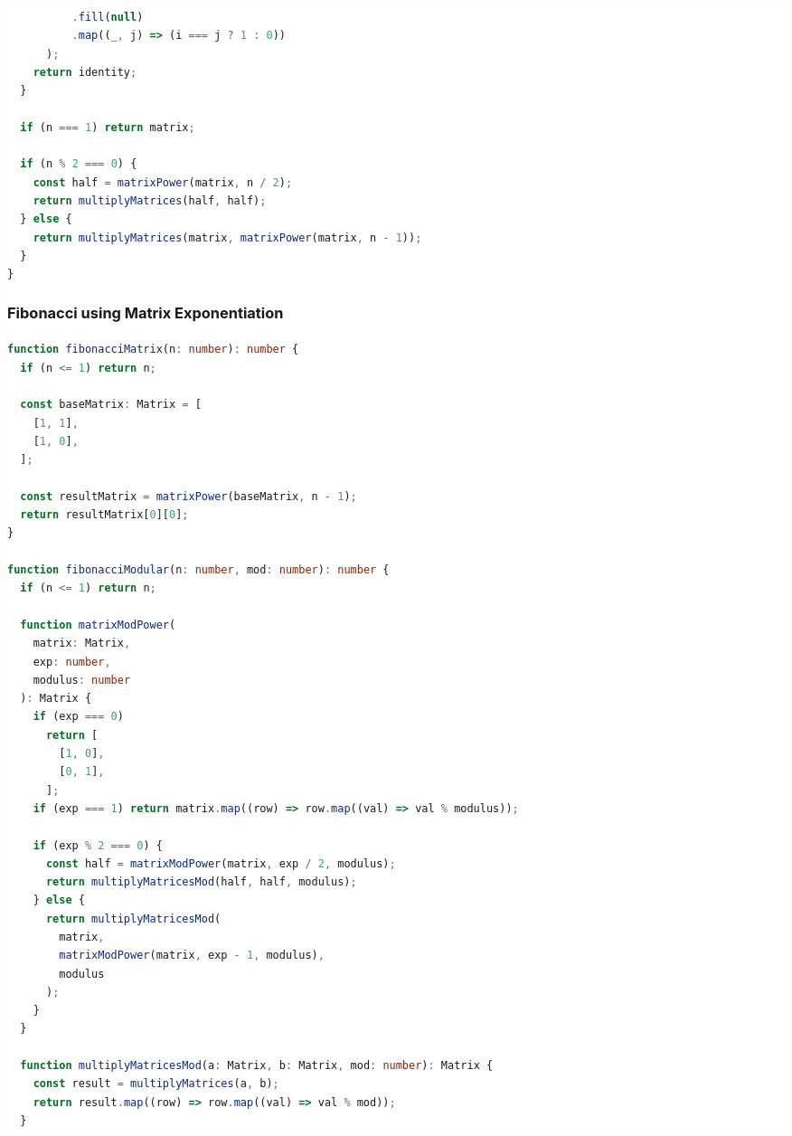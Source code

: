 ```typescript
          .fill(null)
          .map((_, j) => (i === j ? 1 : 0))
      );
    return identity;
  }

  if (n === 1) return matrix;

  if (n % 2 === 0) {
    const half = matrixPower(matrix, n / 2);
    return multiplyMatrices(half, half);
  } else {
    return multiplyMatrices(matrix, matrixPower(matrix, n - 1));
  }
}
```

### Fibonacci using Matrix Exponentiation

```typescript
function fibonacciMatrix(n: number): number {
  if (n <= 1) return n;

  const baseMatrix: Matrix = [
    [1, 1],
    [1, 0],
  ];

  const resultMatrix = matrixPower(baseMatrix, n - 1);
  return resultMatrix[0][0];
}

function fibonacciModular(n: number, mod: number): number {
  if (n <= 1) return n;

  function matrixModPower(
    matrix: Matrix,
    exp: number,
    modulus: number
  ): Matrix {
    if (exp === 0)
      return [
        [1, 0],
        [0, 1],
      ];
    if (exp === 1) return matrix.map((row) => row.map((val) => val % modulus));

    if (exp % 2 === 0) {
      const half = matrixModPower(matrix, exp / 2, modulus);
      return multiplyMatricesMod(half, half, modulus);
    } else {
      return multiplyMatricesMod(
        matrix,
        matrixModPower(matrix, exp - 1, modulus),
        modulus
      );
    }
  }

  function multiplyMatricesMod(a: Matrix, b: Matrix, mod: number): Matrix {
    const result = multiplyMatrices(a, b);
    return result.map((row) => row.map((val) => val % mod));
  }
```